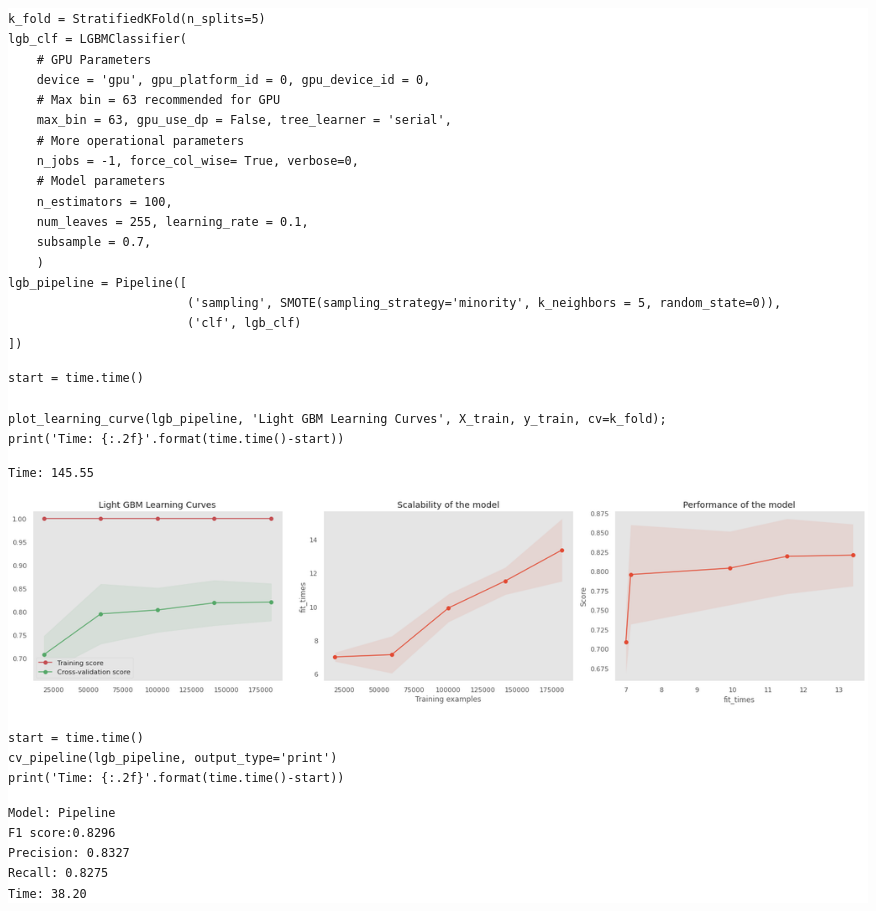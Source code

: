 
```
k_fold = StratifiedKFold(n_splits=5)
lgb_clf = LGBMClassifier(
    # GPU Parameters
    device = 'gpu', gpu_platform_id = 0, gpu_device_id = 0,
    # Max bin = 63 recommended for GPU
    max_bin = 63, gpu_use_dp = False, tree_learner = 'serial',
    # More operational parameters
    n_jobs = -1, force_col_wise= True, verbose=0, 
    # Model parameters
    n_estimators = 100, 
    num_leaves = 255, learning_rate = 0.1,
    subsample = 0.7,
    )
lgb_pipeline = Pipeline([
                         ('sampling', SMOTE(sampling_strategy='minority', k_neighbors = 5, random_state=0)),
                         ('clf', lgb_clf)
])
```


```
start = time.time()

plot_learning_curve(lgb_pipeline, 'Light GBM Learning Curves', X_train, y_train, cv=k_fold);
print('Time: {:.2f}'.format(time.time()-start))
```

    Time: 145.55



![png](figures/credit_card_fraud_detection_79_1.png)



```
start = time.time()
cv_pipeline(lgb_pipeline, output_type='print')
print('Time: {:.2f}'.format(time.time()-start))
```

    Model: Pipeline 
    F1 score:0.8296 
    Precision: 0.8327 
    Recall: 0.8275
    Time: 38.20

